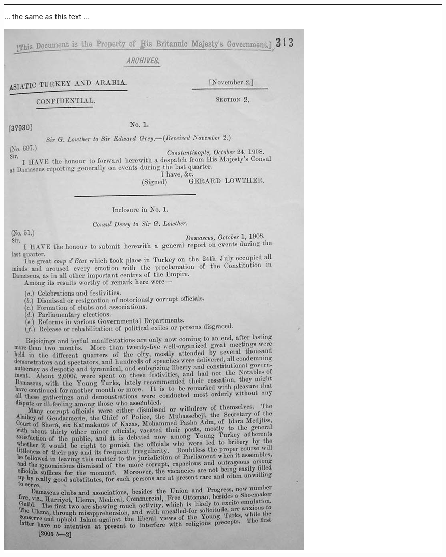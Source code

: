 -------------------

... the same as this text ...

![Damascus, Quarterly Report, Devey to Lowther 1 Oct. 1908](images/quarterly-report-1908-printed.jpg)
